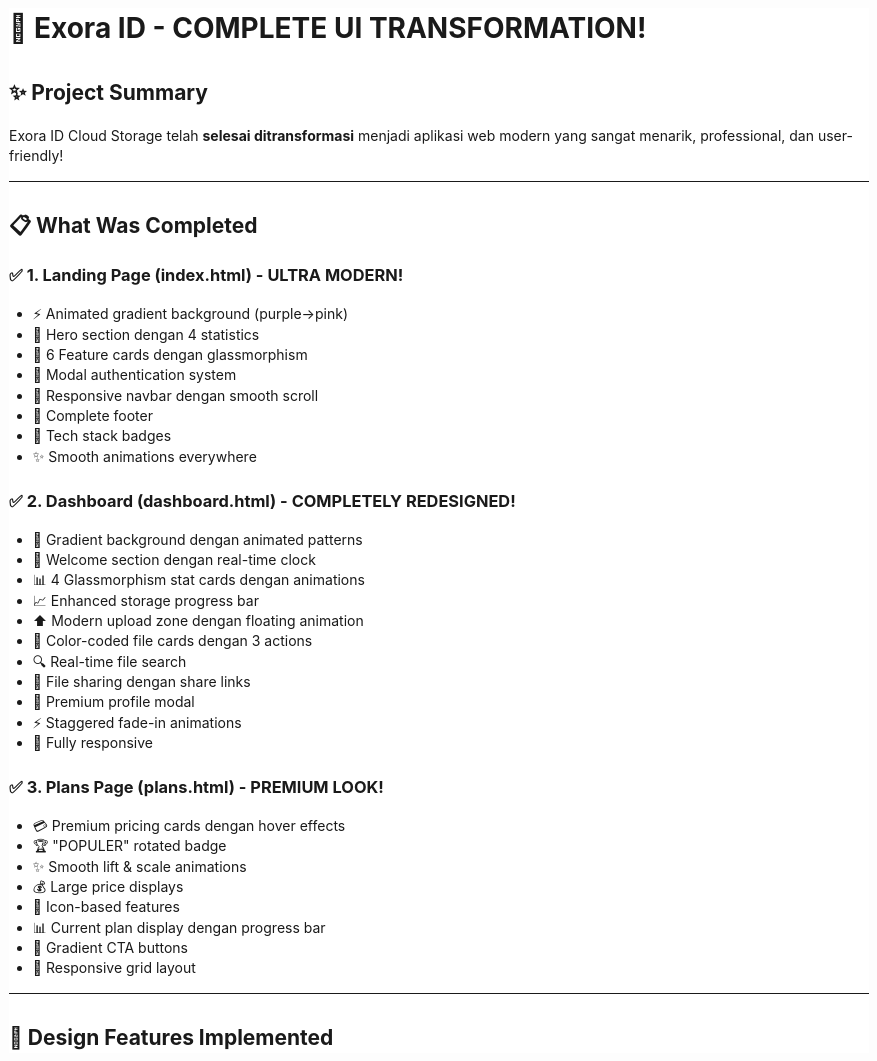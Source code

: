 # 🎉 Exora ID - COMPLETE UI TRANSFORMATION! 

## ✨ Project Summary

Exora ID Cloud Storage telah **selesai ditransformasi** menjadi aplikasi web modern yang sangat menarik, professional, dan user-friendly!

---

## 📋 What Was Completed

### ✅ 1. Landing Page (index.html) - ULTRA MODERN!
- ⚡ Animated gradient background (purple→pink)
- 🎯 Hero section dengan 4 statistics
- 💎 6 Feature cards dengan glassmorphism
- 🔐 Modal authentication system
- 📱 Responsive navbar dengan smooth scroll
- 👥 Complete footer
- 🎨 Tech stack badges
- ✨ Smooth animations everywhere

### ✅ 2. Dashboard (dashboard.html) - COMPLETELY REDESIGNED!
- 🌈 Gradient background dengan animated patterns
- 👋 Welcome section dengan real-time clock
- 📊 4 Glassmorphism stat cards dengan animations
- 📈 Enhanced storage progress bar
- ⬆️ Modern upload zone dengan floating animation
- 📁 Color-coded file cards dengan 3 actions
- 🔍 Real-time file search
- 🔗 File sharing dengan share links
- 👤 Premium profile modal
- ⚡ Staggered fade-in animations
- 📱 Fully responsive

### ✅ 3. Plans Page (plans.html) - PREMIUM LOOK!
- 💳 Premium pricing cards dengan hover effects
- 🏆 "POPULER" rotated badge
- ✨ Smooth lift & scale animations
- 💰 Large price displays
- 🎯 Icon-based features
- 📊 Current plan display dengan progress bar
- 🚀 Gradient CTA buttons
- 📱 Responsive grid layout

---

## 🎨 Design Features Implemented
